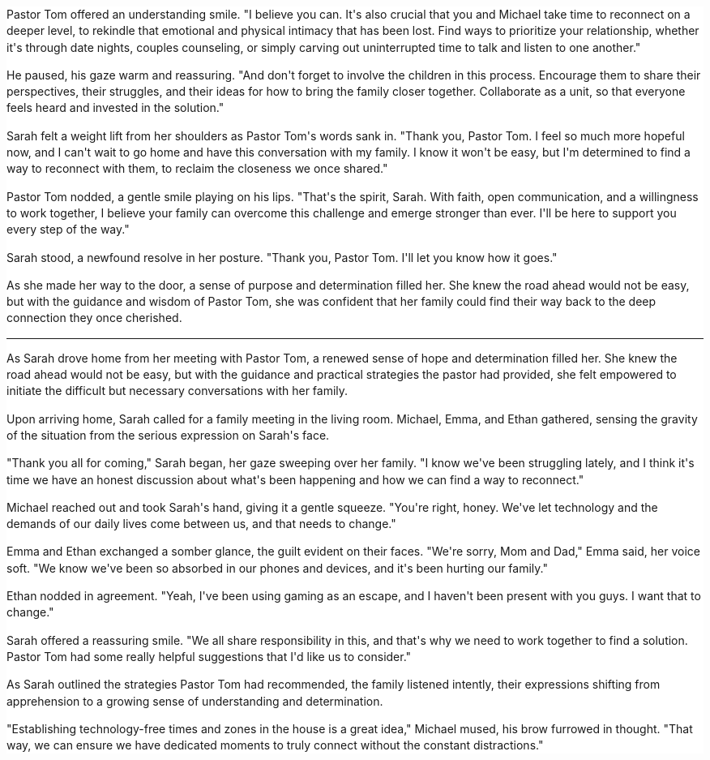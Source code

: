 Pastor Tom offered an understanding smile. "I believe you can. It's also crucial that you and Michael take time to reconnect on a deeper level, to rekindle that emotional and physical intimacy that has been lost. Find ways to prioritize your relationship, whether it's through date nights, couples counseling, or simply carving out uninterrupted time to talk and listen to one another."

He paused, his gaze warm and reassuring. "And don't forget to involve the children in this process. Encourage them to share their perspectives, their struggles, and their ideas for how to bring the family closer together. Collaborate as a unit, so that everyone feels heard and invested in the solution."

Sarah felt a weight lift from her shoulders as Pastor Tom's words sank in. "Thank you, Pastor Tom. I feel so much more hopeful now, and I can't wait to go home and have this conversation with my family. I know it won't be easy, but I'm determined to find a way to reconnect with them, to reclaim the closeness we once shared."

Pastor Tom nodded, a gentle smile playing on his lips. "That's the spirit, Sarah. With faith, open communication, and a willingness to work together, I believe your family can overcome this challenge and emerge stronger than ever. I'll be here to support you every step of the way."

Sarah stood, a newfound resolve in her posture. "Thank you, Pastor Tom. I'll let you know how it goes."

As she made her way to the door, a sense of purpose and determination filled her. She knew the road ahead would not be easy, but with the guidance and wisdom of Pastor Tom, she was confident that her family could find their way back to the deep connection they once cherished.

***

As Sarah drove home from her meeting with Pastor Tom, a renewed sense of hope and determination filled her. She knew the road ahead would not be easy, but with the guidance and practical strategies the pastor had provided, she felt empowered to initiate the difficult but necessary conversations with her family.

Upon arriving home, Sarah called for a family meeting in the living room. Michael, Emma, and Ethan gathered, sensing the gravity of the situation from the serious expression on Sarah's face.

"Thank you all for coming," Sarah began, her gaze sweeping over her family. "I know we've been struggling lately, and I think it's time we have an honest discussion about what's been happening and how we can find a way to reconnect."

Michael reached out and took Sarah's hand, giving it a gentle squeeze. "You're right, honey. We've let technology and the demands of our daily lives come between us, and that needs to change."

Emma and Ethan exchanged a somber glance, the guilt evident on their faces. "We're sorry, Mom and Dad," Emma said, her voice soft. "We know we've been so absorbed in our phones and devices, and it's been hurting our family."

Ethan nodded in agreement. "Yeah, I've been using gaming as an escape, and I haven't been present with you guys. I want that to change."

Sarah offered a reassuring smile. "We all share responsibility in this, and that's why we need to work together to find a solution. Pastor Tom had some really helpful suggestions that I'd like us to consider."

As Sarah outlined the strategies Pastor Tom had recommended, the family listened intently, their expressions shifting from apprehension to a growing sense of understanding and determination.

"Establishing technology-free times and zones in the house is a great idea," Michael mused, his brow furrowed in thought. "That way, we can ensure we have dedicated moments to truly connect without the constant distractions."
